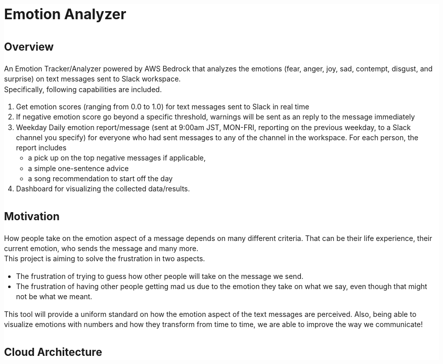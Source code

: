 # Emotion Analyzer


## Overview
An Emotion Tracker/Analyzer powered by AWS Bedrock that analyzes the emotions (fear, anger, joy, sad, contempt, disgust, and surprise) on text messages sent to Slack workspace.
<br>
Specifically, following capabilities are included.
1. Get emotion scores (ranging from 0.0 to 1.0) for text messages sent to Slack in real time
2. If negative emotion score go beyond a specific threshold, warnings will be sent as an reply to the message immediately
3. Weekday Daily emotion report/message (sent at 9:00am JST, MON-FRI, reporting on the previous weekday, to a Slack channel you specify) for everyone who had sent messages to any of the channel in the workspace. For each person, the report includes
    - a pick up on the top negative messages if applicable,
    - a simple one-sentence advice
    - a song recommendation to start off the day
4. Dashboard for visualizing the collected data/results.


## Motivation
How people take on the emotion aspect of a message depends on many different criteria.
That can be their life experience, their current emotion, who sends the message and many more.
<br>
This project is aiming to solve the frustration in two aspects.
- The frustration of trying to guess how other people will take on the message we send.
- The frustration of having other people getting mad us due to the emotion they take on what we say, even though that might not be what we meant.

This tool will provide a uniform standard on how the emotion aspect of the text messages are perceived. Also, being able to visualize emotions with numbers and how they transform from time to time, we are able to improve the way we communicate!



## Cloud Architecture